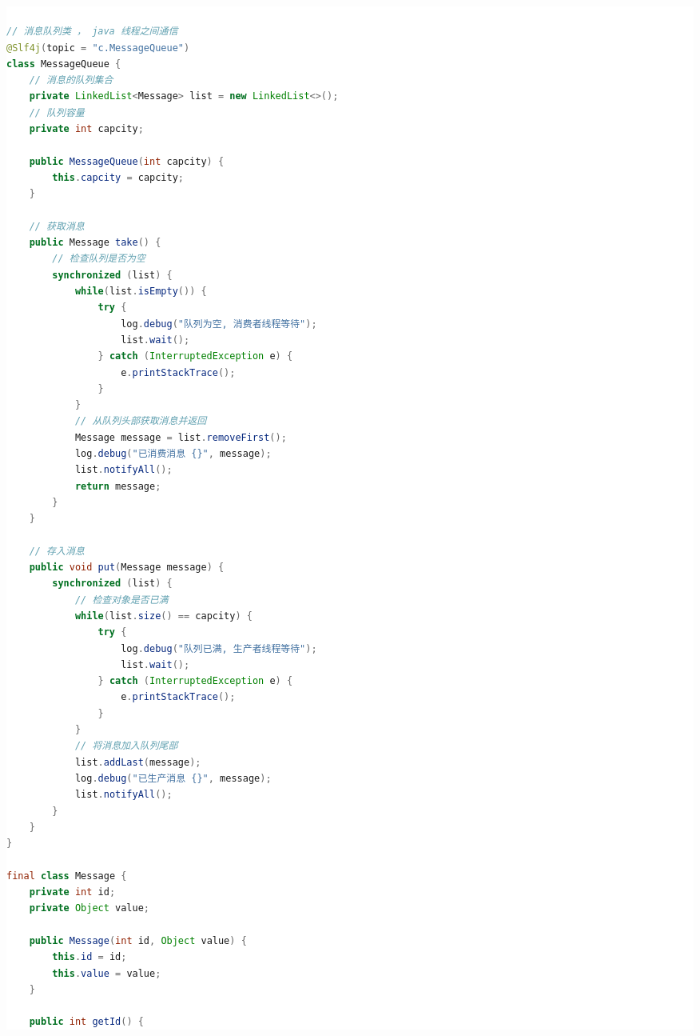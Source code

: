 ```java

// 消息队列类 ， java 线程之间通信
@Slf4j(topic = "c.MessageQueue")
class MessageQueue {
    // 消息的队列集合
    private LinkedList<Message> list = new LinkedList<>();
    // 队列容量
    private int capcity;

    public MessageQueue(int capcity) {
        this.capcity = capcity;
    }

    // 获取消息
    public Message take() {
        // 检查队列是否为空
        synchronized (list) {
            while(list.isEmpty()) {
                try {
                    log.debug("队列为空, 消费者线程等待");
                    list.wait();
                } catch (InterruptedException e) {
                    e.printStackTrace();
                }
            }
            // 从队列头部获取消息并返回
            Message message = list.removeFirst();
            log.debug("已消费消息 {}", message);
            list.notifyAll();
            return message;
        }
    }

    // 存入消息
    public void put(Message message) {
        synchronized (list) {
            // 检查对象是否已满
            while(list.size() == capcity) {
                try {
                    log.debug("队列已满, 生产者线程等待");
                    list.wait();
                } catch (InterruptedException e) {
                    e.printStackTrace();
                }
            }
            // 将消息加入队列尾部
            list.addLast(message);
            log.debug("已生产消息 {}", message);
            list.notifyAll();
        }
    }
}

final class Message {
    private int id;
    private Object value;

    public Message(int id, Object value) {
        this.id = id;
        this.value = value;
    }

    public int getId() {
```